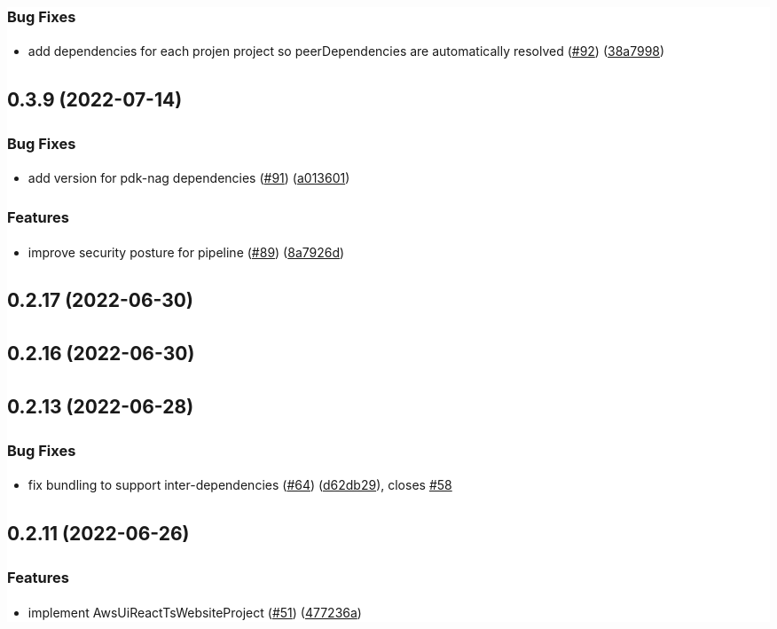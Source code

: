 
### Bug Fixes

* add dependencies for each projen project so peerDependencies are automatically resolved ([#92](https://github.com/aws/aws-prototyping-sdk/issues/92)) ([38a7998](https://github.com/aws/aws-prototyping-sdk/commit/38a7998a8b4609926f0a4ccfb27308c6cacd310a))



## 0.3.9 (2022-07-14)


### Bug Fixes

* add version for pdk-nag dependencies ([#91](https://github.com/aws/aws-prototyping-sdk/issues/91)) ([a013601](https://github.com/aws/aws-prototyping-sdk/commit/a013601f35abf329df526dfcdfdcbe1d35ba169e))


### Features

* improve security posture for pipeline ([#89](https://github.com/aws/aws-prototyping-sdk/issues/89)) ([8a7926d](https://github.com/aws/aws-prototyping-sdk/commit/8a7926d3fd9232cf08123bcd040208eea0deea5d))



## 0.2.17 (2022-06-30)



## 0.2.16 (2022-06-30)



## 0.2.13 (2022-06-28)


### Bug Fixes

* fix bundling to support inter-dependencies ([#64](https://github.com/aws/aws-prototyping-sdk/issues/64)) ([d62db29](https://github.com/aws/aws-prototyping-sdk/commit/d62db29f4365cedbd4a65ab39400428d00223a4e)), closes [#58](https://github.com/aws/aws-prototyping-sdk/issues/58)



## 0.2.11 (2022-06-26)


### Features

* implement AwsUiReactTsWebsiteProject ([#51](https://github.com/aws/aws-prototyping-sdk/issues/51)) ([477236a](https://github.com/aws/aws-prototyping-sdk/commit/477236af8fb504970802b80cdb18dfc9ecfa468a))

